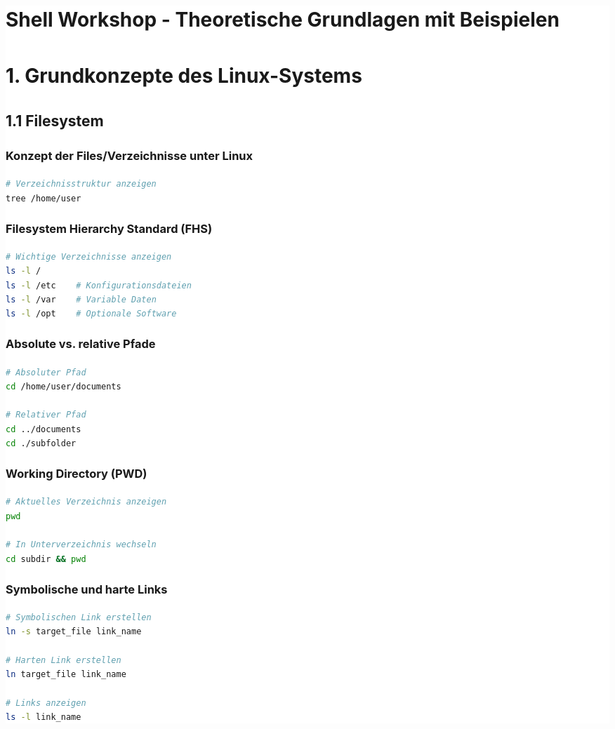 # Shell Workshop - Theoretische Grundlagen mit Beispielen

# 1. Grundkonzepte des Linux-Systems
## 1.1 Filesystem
### Konzept der Files/Verzeichnisse unter Linux
```bash
# Verzeichnisstruktur anzeigen
tree /home/user
```

### Filesystem Hierarchy Standard (FHS)
```bash
# Wichtige Verzeichnisse anzeigen
ls -l /
ls -l /etc    # Konfigurationsdateien
ls -l /var    # Variable Daten
ls -l /opt    # Optionale Software
```

### Absolute vs. relative Pfade
```bash
# Absoluter Pfad
cd /home/user/documents

# Relativer Pfad
cd ../documents
cd ./subfolder
```

### Working Directory (PWD)
```bash
# Aktuelles Verzeichnis anzeigen
pwd

# In Unterverzeichnis wechseln
cd subdir && pwd
```

### Symbolische und harte Links
```bash
# Symbolischen Link erstellen
ln -s target_file link_name

# Harten Link erstellen
ln target_file link_name

# Links anzeigen
ls -l link_name
```
